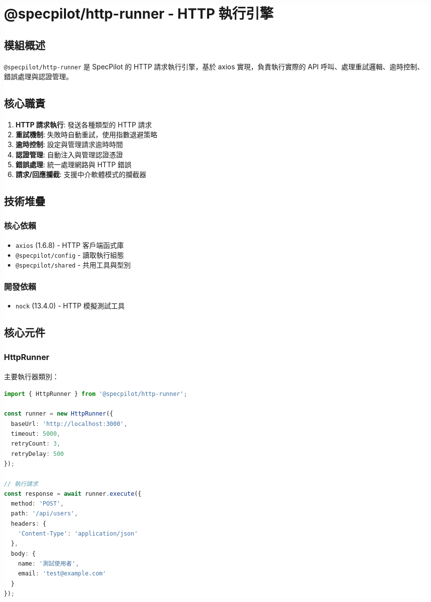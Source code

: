 # @specpilot/http-runner - HTTP 執行引擎

## 模組概述

`@specpilot/http-runner` 是 SpecPilot 的 HTTP 請求執行引擎，基於 axios 實現，負責執行實際的 API 呼叫、處理重試邏輯、逾時控制、錯誤處理與認證管理。

## 核心職責

1. **HTTP 請求執行**: 發送各種類型的 HTTP 請求
2. **重試機制**: 失敗時自動重試，使用指數退避策略
3. **逾時控制**: 設定與管理請求逾時時間
4. **認證管理**: 自動注入與管理認證憑證
5. **錯誤處理**: 統一處理網路與 HTTP 錯誤
6. **請求/回應攔截**: 支援中介軟體模式的攔截器

## 技術堆疊

### 核心依賴
- `axios` (1.6.8) - HTTP 客戶端函式庫
- `@specpilot/config` - 讀取執行組態
- `@specpilot/shared` - 共用工具與型別

### 開發依賴
- `nock` (13.4.0) - HTTP 模擬測試工具

## 核心元件

### HttpRunner
主要執行器類別：

```typescript
import { HttpRunner } from '@specpilot/http-runner';

const runner = new HttpRunner({
  baseUrl: 'http://localhost:3000',
  timeout: 5000,
  retryCount: 3,
  retryDelay: 500
});

// 執行請求
const response = await runner.execute({
  method: 'POST',
  path: '/api/users',
  headers: {
    'Content-Type': 'application/json'
  },
  body: {
    name: '測試使用者',
    email: 'test@example.com'
  }
});
```
